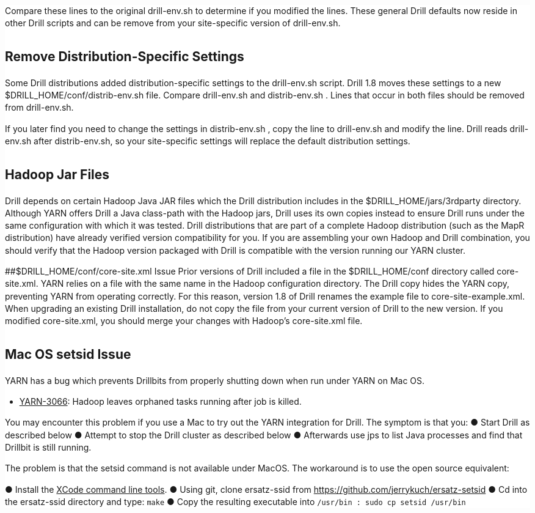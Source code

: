 Compare these lines to the original drill-env.sh to determine if you modified the lines.
These general Drill defaults now reside in other Drill scripts and can be remove from your
site-specific version of drill-env.sh.

## Remove Distribution-Specific Settings
Some Drill distributions added distribution-specific settings to the drill-env.sh script. Drill 1.8 moves these settings to a new $DRILL_HOME/conf/distrib-env.sh file. Compare drill-env.sh and distrib-env.sh . Lines that occur in both files should be removed from
drill-env.sh.

If you later find you need to change the settings in distrib-env.sh , copy the line to drill-env.sh and modify the line. Drill reads drill-env.sh after distrib-env.sh, so your site-specific settings will replace the default distribution settings.

## Hadoop Jar Files
Drill depends on certain Hadoop Java JAR files which the Drill distribution includes in the
$DRILL_HOME/jars/3rdparty directory. Although YARN offers Drill a Java class-path with
the Hadoop jars, Drill uses its own copies instead to ensure Drill runs under the same
configuration with which it was tested. Drill distributions that are part of a complete Hadoop distribution (such as the MapR distribution) have already verified version compatibility for you. If you are assembling your own Hadoop and Drill combination, you should verify that the Hadoop version packaged with Drill is compatible with the version running our YARN cluster.

##$DRILL_HOME/conf/core-site.xml Issue
Prior versions of Drill included a file in the $DRILL_HOME/conf directory called
core-site.xml. YARN relies on a file with the same name in the Hadoop configuration directory. The Drill copy hides the YARN copy, preventing YARN from operating correctly. For this reason, version 1.8 of Drill renames the example file to core-site-example.xml. When upgrading an existing Drill installation, do not copy the file from your current version of Drill to the new version. If you modified core-site.xml, you should merge your changes with Hadoop’s core-site.xml file.

## Mac OS setsid Issue
YARN has a bug which prevents Drillbits from properly shutting down when run under YARN on
Mac OS.



- [YARN-3066](https://issues.apache.org/jira/browse/YARN-3066): Hadoop leaves orphaned tasks running after job is killed.


You may encounter this problem if you use a Mac to try out the YARN integration for Drill. The
symptom is that you:
● Start Drill as described below
● Attempt to stop the Drill cluster as described below
● Afterwards use jps to list Java processes and find that Drillbit is still running.

The problem is that the setsid command is not available under MacOS. The workaround is to
use the open source equivalent:

● Install the [XCode command line tools](https://developer.apple.com/library/content/technotes/tn2339/_index.html).
● Using git, clone ersatz-ssid from https://github.com/jerrykuch/ersatz-setsid
● Cd into the ersatz-ssid directory and type: `make`
● Copy the resulting executable into `/usr/bin : sudo cp setsid /usr/bin`
